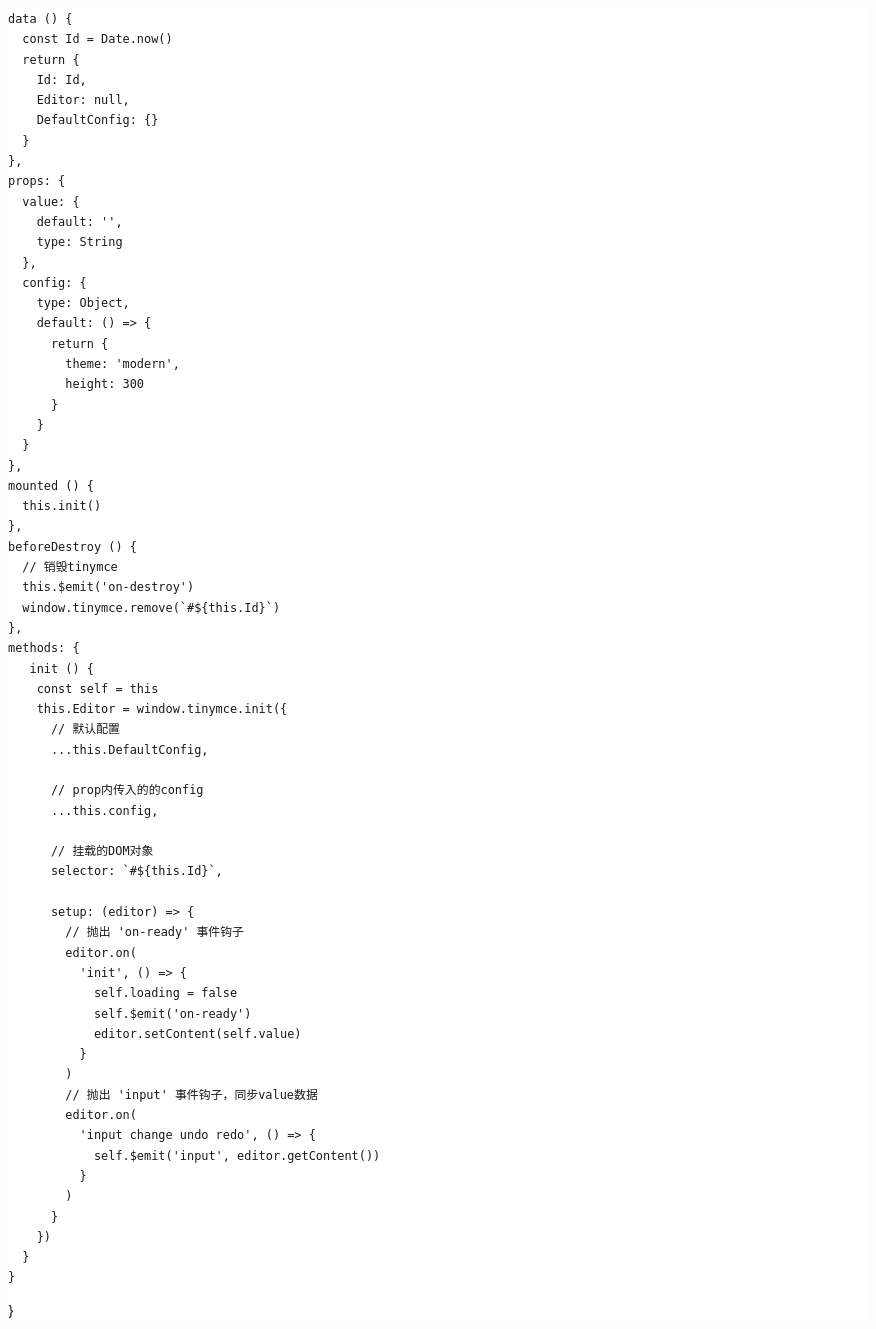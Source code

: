     data () {
      const Id = Date.now()
      return {
        Id: Id,
        Editor: null,
        DefaultConfig: {}
      }
    },
    props: {
      value: {
        default: '',
        type: String
      },
      config: {
        type: Object,
        default: () => {
          return {
            theme: 'modern',
            height: 300
          }
        }
      }
    },
    mounted () {
      this.init()
    },
    beforeDestroy () {
      // 销毁tinymce
      this.$emit('on-destroy')
      window.tinymce.remove(`#${this.Id}`)
    },
    methods: {
       init () {
        const self = this
        this.Editor = window.tinymce.init({
          // 默认配置
          ...this.DefaultConfig,
          
          // prop内传入的的config
          ...this.config, 
          
          // 挂载的DOM对象
          selector: `#${this.Id}`,
          
          setup: (editor) => {
            // 抛出 'on-ready' 事件钩子
            editor.on(
              'init', () => {
                self.loading = false
                self.$emit('on-ready')
                editor.setContent(self.value)
              }
            )
            // 抛出 'input' 事件钩子，同步value数据
            editor.on(
              'input change undo redo', () => {
                self.$emit('input', editor.getContent())
              }
            )
          }
        })
      }
    }
  }
</script>